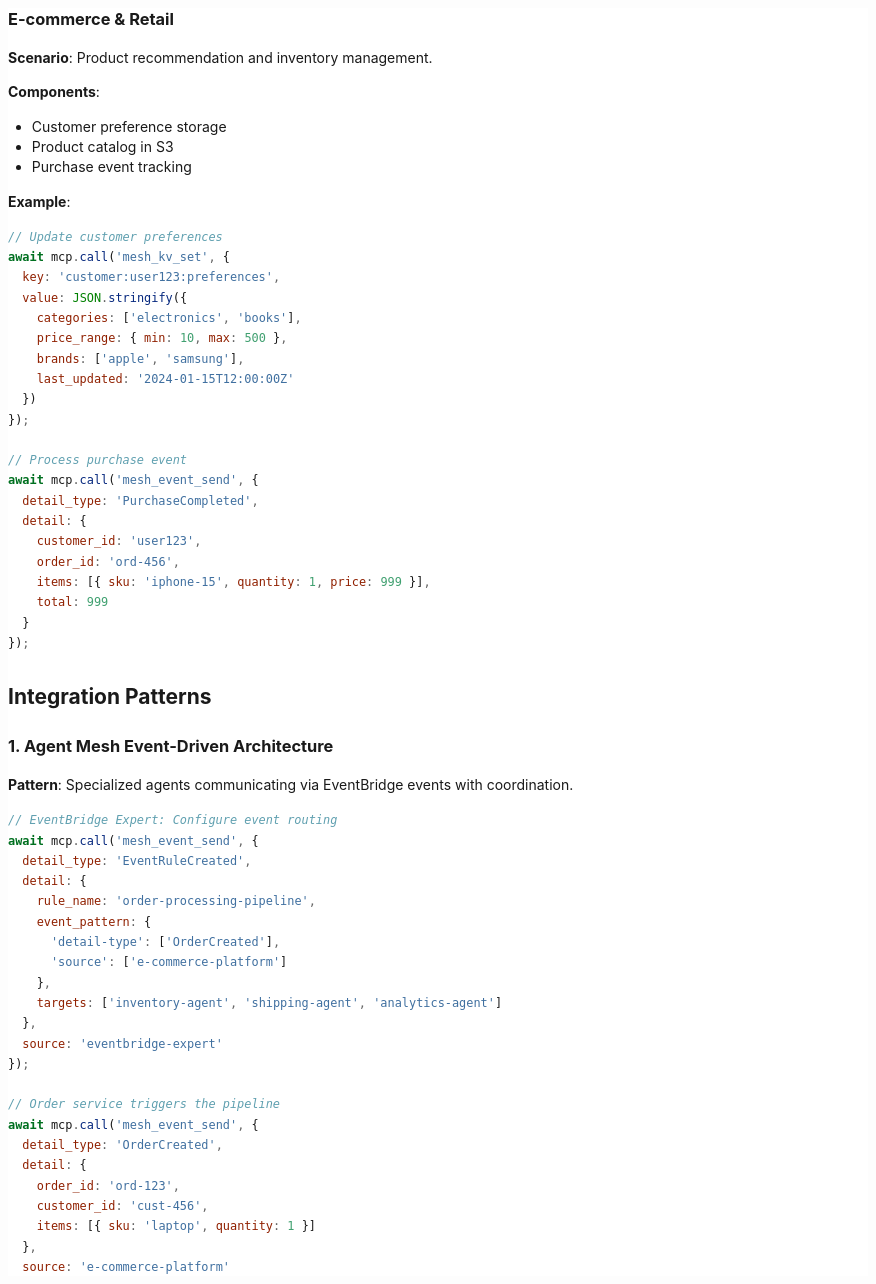 ### E-commerce & Retail

**Scenario**: Product recommendation and inventory management.

**Components**:

- Customer preference storage
- Product catalog in S3
- Purchase event tracking

**Example**:

```javascript
// Update customer preferences
await mcp.call('mesh_kv_set', {
  key: 'customer:user123:preferences',
  value: JSON.stringify({
    categories: ['electronics', 'books'],
    price_range: { min: 10, max: 500 },
    brands: ['apple', 'samsung'],
    last_updated: '2024-01-15T12:00:00Z'
  })
});

// Process purchase event
await mcp.call('mesh_event_send', {
  detail_type: 'PurchaseCompleted',
  detail: {
    customer_id: 'user123',
    order_id: 'ord-456',
    items: [{ sku: 'iphone-15', quantity: 1, price: 999 }],
    total: 999
  }
});
```

## Integration Patterns

### 1. Agent Mesh Event-Driven Architecture

**Pattern**: Specialized agents communicating via EventBridge events with coordination.

```javascript
// EventBridge Expert: Configure event routing
await mcp.call('mesh_event_send', {
  detail_type: 'EventRuleCreated', 
  detail: {
    rule_name: 'order-processing-pipeline',
    event_pattern: {
      'detail-type': ['OrderCreated'],
      'source': ['e-commerce-platform']
    },
    targets: ['inventory-agent', 'shipping-agent', 'analytics-agent']
  },
  source: 'eventbridge-expert'
});

// Order service triggers the pipeline
await mcp.call('mesh_event_send', {
  detail_type: 'OrderCreated',
  detail: { 
    order_id: 'ord-123', 
    customer_id: 'cust-456',
    items: [{ sku: 'laptop', quantity: 1 }]
  },
  source: 'e-commerce-platform'
```